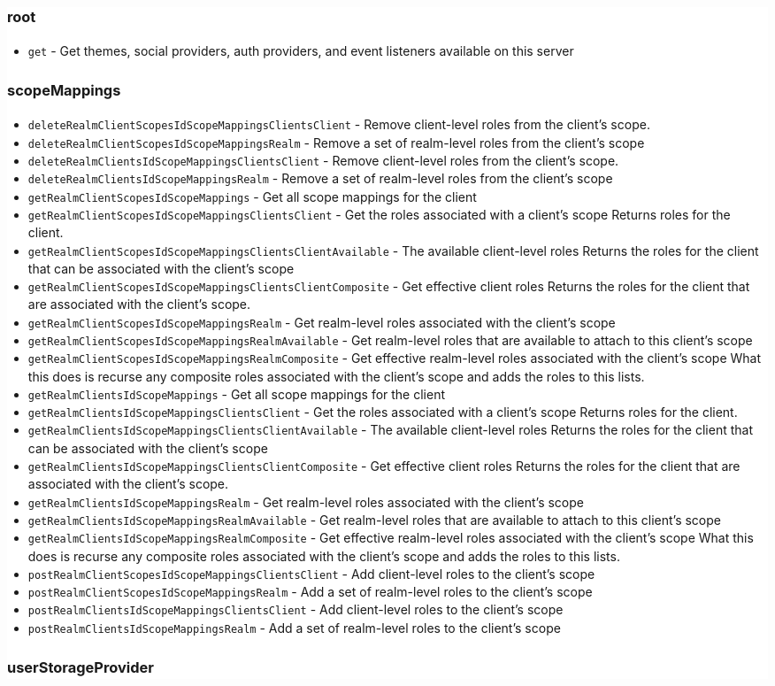 ### root

* `get` - Get themes, social providers, auth providers, and event listeners available on this server

### scopeMappings

* `deleteRealmClientScopesIdScopeMappingsClientsClient` - Remove client-level roles from the client’s scope.
* `deleteRealmClientScopesIdScopeMappingsRealm` - Remove a set of realm-level roles from the client’s scope
* `deleteRealmClientsIdScopeMappingsClientsClient` - Remove client-level roles from the client’s scope.
* `deleteRealmClientsIdScopeMappingsRealm` - Remove a set of realm-level roles from the client’s scope
* `getRealmClientScopesIdScopeMappings` - Get all scope mappings for the client
* `getRealmClientScopesIdScopeMappingsClientsClient` - Get the roles associated with a client’s scope   Returns roles for the client.
* `getRealmClientScopesIdScopeMappingsClientsClientAvailable` - The available client-level roles   Returns the roles for the client that can be associated with the client’s scope
* `getRealmClientScopesIdScopeMappingsClientsClientComposite` - Get effective client roles   Returns the roles for the client that are associated with the client’s scope.
* `getRealmClientScopesIdScopeMappingsRealm` - Get realm-level roles associated with the client’s scope
* `getRealmClientScopesIdScopeMappingsRealmAvailable` - Get realm-level roles that are available to attach to this client’s scope
* `getRealmClientScopesIdScopeMappingsRealmComposite` - Get effective realm-level roles associated with the client’s scope   What this does is recurse  any composite roles associated with the client’s scope and adds the roles to this lists.
* `getRealmClientsIdScopeMappings` - Get all scope mappings for the client
* `getRealmClientsIdScopeMappingsClientsClient` - Get the roles associated with a client’s scope   Returns roles for the client.
* `getRealmClientsIdScopeMappingsClientsClientAvailable` - The available client-level roles   Returns the roles for the client that can be associated with the client’s scope
* `getRealmClientsIdScopeMappingsClientsClientComposite` - Get effective client roles   Returns the roles for the client that are associated with the client’s scope.
* `getRealmClientsIdScopeMappingsRealm` - Get realm-level roles associated with the client’s scope
* `getRealmClientsIdScopeMappingsRealmAvailable` - Get realm-level roles that are available to attach to this client’s scope
* `getRealmClientsIdScopeMappingsRealmComposite` - Get effective realm-level roles associated with the client’s scope   What this does is recurse  any composite roles associated with the client’s scope and adds the roles to this lists.
* `postRealmClientScopesIdScopeMappingsClientsClient` - Add client-level roles to the client’s scope
* `postRealmClientScopesIdScopeMappingsRealm` - Add a set of realm-level roles to the client’s scope
* `postRealmClientsIdScopeMappingsClientsClient` - Add client-level roles to the client’s scope
* `postRealmClientsIdScopeMappingsRealm` - Add a set of realm-level roles to the client’s scope

### userStorageProvider
